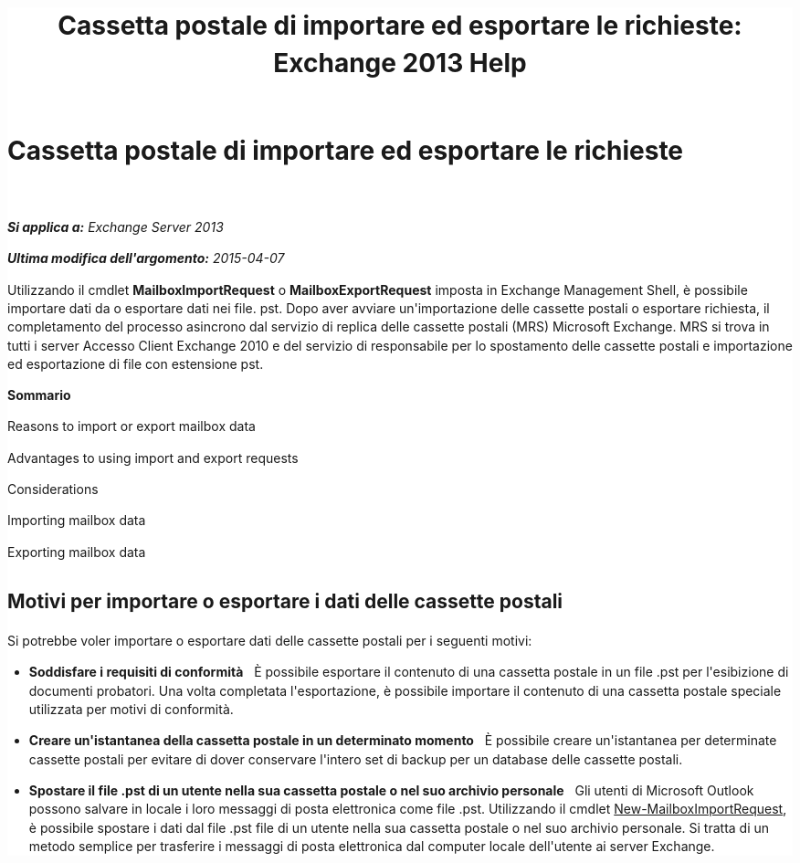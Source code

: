 ﻿---
title: 'Cassetta postale di importare ed esportare le richieste: Exchange 2013 Help'
TOCTitle: Cassetta postale di importare ed esportare le richieste
ms:assetid: 157a7d88-d3aa-4056-9a50-df67451b14be
ms:mtpsurl: https://technet.microsoft.com/it-it/library/Ee633455(v=EXCHG.150)
ms:contentKeyID: 50480098
ms.date: 05/22/2018
mtps_version: v=EXCHG.150
ms.translationtype: MT
---

# Cassetta postale di importare ed esportare le richieste

 

_**Si applica a:** Exchange Server 2013_

_**Ultima modifica dell'argomento:** 2015-04-07_

Utilizzando il cmdlet **MailboxImportRequest** o **MailboxExportRequest** imposta in Exchange Management Shell, è possibile importare dati da o esportare dati nei file. pst. Dopo aver avviare un'importazione delle cassette postali o esportare richiesta, il completamento del processo asincrono dal servizio di replica delle cassette postali (MRS) Microsoft Exchange. MRS si trova in tutti i server Accesso Client Exchange 2010 e del servizio di responsabile per lo spostamento delle cassette postali e importazione ed esportazione di file con estensione pst.

**Sommario**

Reasons to import or export mailbox data

Advantages to using import and export requests

Considerations

Importing mailbox data

Exporting mailbox data

## Motivi per importare o esportare i dati delle cassette postali

Si potrebbe voler importare o esportare dati delle cassette postali per i seguenti motivi:

  - **Soddisfare i requisiti di conformità**   È possibile esportare il contenuto di una cassetta postale in un file .pst per l'esibizione di documenti probatori. Una volta completata l'esportazione, è possibile importare il contenuto di una cassetta postale speciale utilizzata per motivi di conformità.

  - **Creare un'istantanea della cassetta postale in un determinato momento**   È possibile creare un'istantanea per determinate cassette postali per evitare di dover conservare l'intero set di backup per un database delle cassette postali.

  - **Spostare il file .pst di un utente nella sua cassetta postale o nel suo archivio personale**   Gli utenti di Microsoft Outlook possono salvare in locale i loro messaggi di posta elettronica come file .pst. Utilizzando il cmdlet [New-MailboxImportRequest](https://technet.microsoft.com/it-it/library/ff607310\(v=exchg.150\)), è possibile spostare i dati dal file .pst file di un utente nella sua cassetta postale o nel suo archivio personale. Si tratta di un metodo semplice per trasferire i messaggi di posta elettronica dal computer locale dell'utente ai server Exchange.
